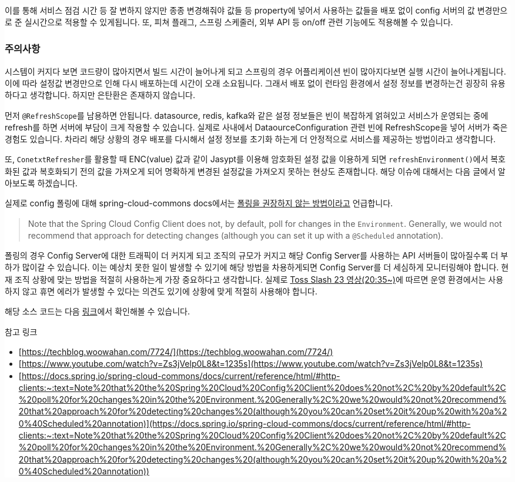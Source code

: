 
이를 통해 서비스 점검 시간 등 잘 변하지 않지만 종종 변경해줘야 값들 등 property에 넣어서 사용하는 값들을 배포 없이 config 서버의 값 변경만으로 준 실시간으로 적용할 수 있게됩니다. 또, 피쳐 플래그, 스프링 스케줄러, 외부 API 등 on/off 관련 기능에도 적용해볼 수 있습니다.

### 주의사항
시스템이 커지다 보면 코드량이 많아지면서 빌드 시간이 늘어나게 되고 스프링의 경우 어플리케이션 빈이 많아지다보면 실행 시간이 늘어나게됩니다. 이에 따라 설정값 변경만으로 인해 다시 배포하는데 시간이 오래 소요됩니다. 그래서 배포 없이 런타임 환경에서 설정 정보를 변경하는건 굉장히 유용하다고 생각합니다. 하지만 은탄환은 존재하지 않습니다.

먼저 `@RefreshScope`를 남용하면 안됩니다. datasource, redis, kafka와 같은 설정 정보들은 빈이 복잡하게 얽혀있고 서비스가 운영되는 중에 refresh를 하면 서버에 부담이 크게 작용할 수 있습니다. 실제로 사내에서 DataourceConfiguration 관련 빈에 RefreshScope을 넣어 서버가 죽은 경험도 있습니다. 차라리 해당 상황의 경우 배포를 다시해서 설정 정보를 초기화 하는게 더 안정적으로 서비스를 제공하는 방법이라고 생각합니다.

또, `ConetxtRefresher`를 활용할 때 ENC(value) 값과 같이 Jasypt를 이용해 암호화된 설정 값을 이용하게 되면 `refreshEnvironment()`에서 복호화된 값과 복호화되기 전의 값을 가져오게 되어 명확하게 변경된 설정값을 가져오지 못하는 현상도 존재합니다. 해당 이슈에 대해서는 다음 글에서 알아보도록 하겠습니다.

실제로 config 폴링에 대해 spring-cloud-commons docs에서는 [폴링을 권장하지 않는 방법이라고](https://docs.spring.io/spring-cloud-commons/docs/current/reference/html/#http-clients:~:text=Note%20that%20the%20Spring%20Cloud%20Config%20Client%20does%20not%2C%20by%20default%2C%20poll%20for%20changes%20in%20the%20Environment.%20Generally%2C%20we%20would%20not%20recommend%20that%20approach%20for%20detecting%20changes%20(although%20you%20can%20set%20it%20up%20with%20a%20%40Scheduled%20annotation)) 언급합니다.

> Note that the Spring Cloud Config Client does not, by default, poll for changes in the `Environment`. Generally, we would not recommend that approach for detecting changes (although you can set it up with a `@Scheduled` annotation).

폴링의 경우 Config Server에 대한 트래픽이 더 커지게 되고 조직의 규모가 커지고 해당 Config Server를 사용하는 API 서버들이 많아질수록 더 부하가 많이갈 수 있습니다. 이는 예상치 못한 일이 발생할 수 있기에 해당 방법을 차용하게되면 Config Server를 더 세심하게 모니터링해야 합니다. 현재 조직 상황에 맞는 방법을 적절히 사용하는게 가장 중요하다고 생각합니다.
실제로 [Toss Slash 23 영상(20:35~)](https://www.youtube.com/watch?v=Zs3jVelp0L8&t=1235s)에 따르면 운영 환경에서는 사용하지 않고 휴면 에러가 발생할 수 있다는 의견도 있기에 상황에 맞게 적절히 사용해야 합니다.

해당 소스 코드는 다음 [링크](https://github.com/ChoiEungi/spring-cloud-config-refresh)에서 확인해볼 수 있습니다.


참고 링크
- [https://techblog.woowahan.com/7724/](https://techblog.woowahan.com/7724/)
- [https://www.youtube.com/watch?v=Zs3jVelp0L8&t=1235s](https://www.youtube.com/watch?v=Zs3jVelp0L8&t=1235s)
- [https://docs.spring.io/spring-cloud-commons/docs/current/reference/html/#http-clients:~:text=Note%20that%20the%20Spring%20Cloud%20Config%20Client%20does%20not%2C%20by%20default%2C%20poll%20for%20changes%20in%20the%20Environment.%20Generally%2C%20we%20would%20not%20recommend%20that%20approach%20for%20detecting%20changes%20(although%20you%20can%20set%20it%20up%20with%20a%20%40Scheduled%20annotation)](https://docs.spring.io/spring-cloud-commons/docs/current/reference/html/#http-clients:~:text=Note%20that%20the%20Spring%20Cloud%20Config%20Client%20does%20not%2C%20by%20default%2C%20poll%20for%20changes%20in%20the%20Environment.%20Generally%2C%20we%20would%20not%20recommend%20that%20approach%20for%20detecting%20changes%20(although%20you%20can%20set%20it%20up%20with%20a%20%40Scheduled%20annotation))
